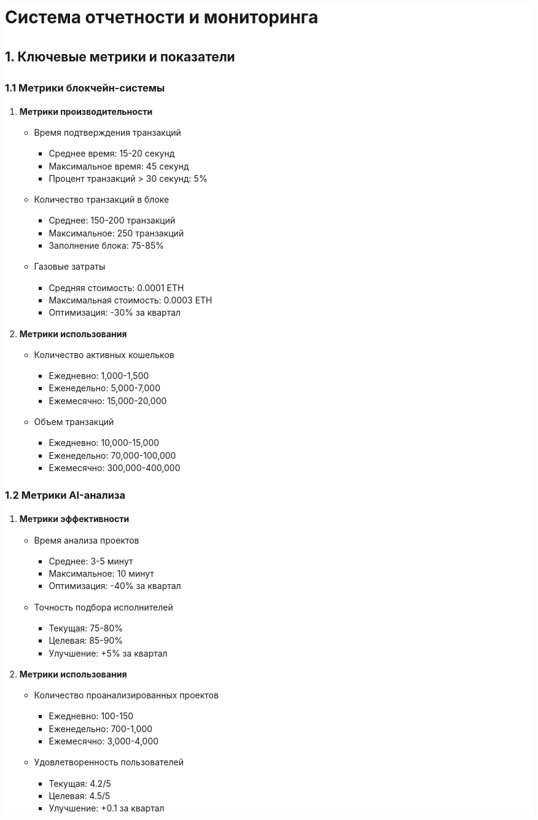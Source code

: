 # Система отчетности и мониторинга

## 1. Ключевые метрики и показатели

### 1.1 Метрики блокчейн-системы
1. **Метрики производительности**
   - Время подтверждения транзакций
     * Среднее время: 15-20 секунд
     * Максимальное время: 45 секунд
     * Процент транзакций > 30 секунд: 5%
   
   - Количество транзакций в блоке
     * Среднее: 150-200 транзакций
     * Максимальное: 250 транзакций
     * Заполнение блока: 75-85%
   
   - Газовые затраты
     * Средняя стоимость: 0.0001 ETH
     * Максимальная стоимость: 0.0003 ETH
     * Оптимизация: -30% за квартал

2. **Метрики использования**
   - Количество активных кошельков
     * Ежедневно: 1,000-1,500
     * Еженедельно: 5,000-7,000
     * Ежемесячно: 15,000-20,000
   
   - Объем транзакций
     * Ежедневно: 10,000-15,000
     * Еженедельно: 70,000-100,000
     * Ежемесячно: 300,000-400,000

### 1.2 Метрики AI-анализа
1. **Метрики эффективности**
   - Время анализа проектов
     * Среднее: 3-5 минут
     * Максимальное: 10 минут
     * Оптимизация: -40% за квартал
   
   - Точность подбора исполнителей
     * Текущая: 75-80%
     * Целевая: 85-90%
     * Улучшение: +5% за квартал

2. **Метрики использования**
   - Количество проанализированных проектов
     * Ежедневно: 100-150
     * Еженедельно: 700-1,000
     * Ежемесячно: 3,000-4,000
   
   - Удовлетворенность пользователей
     * Текущая: 4.2/5
     * Целевая: 4.5/5
     * Улучшение: +0.1 за квартал
